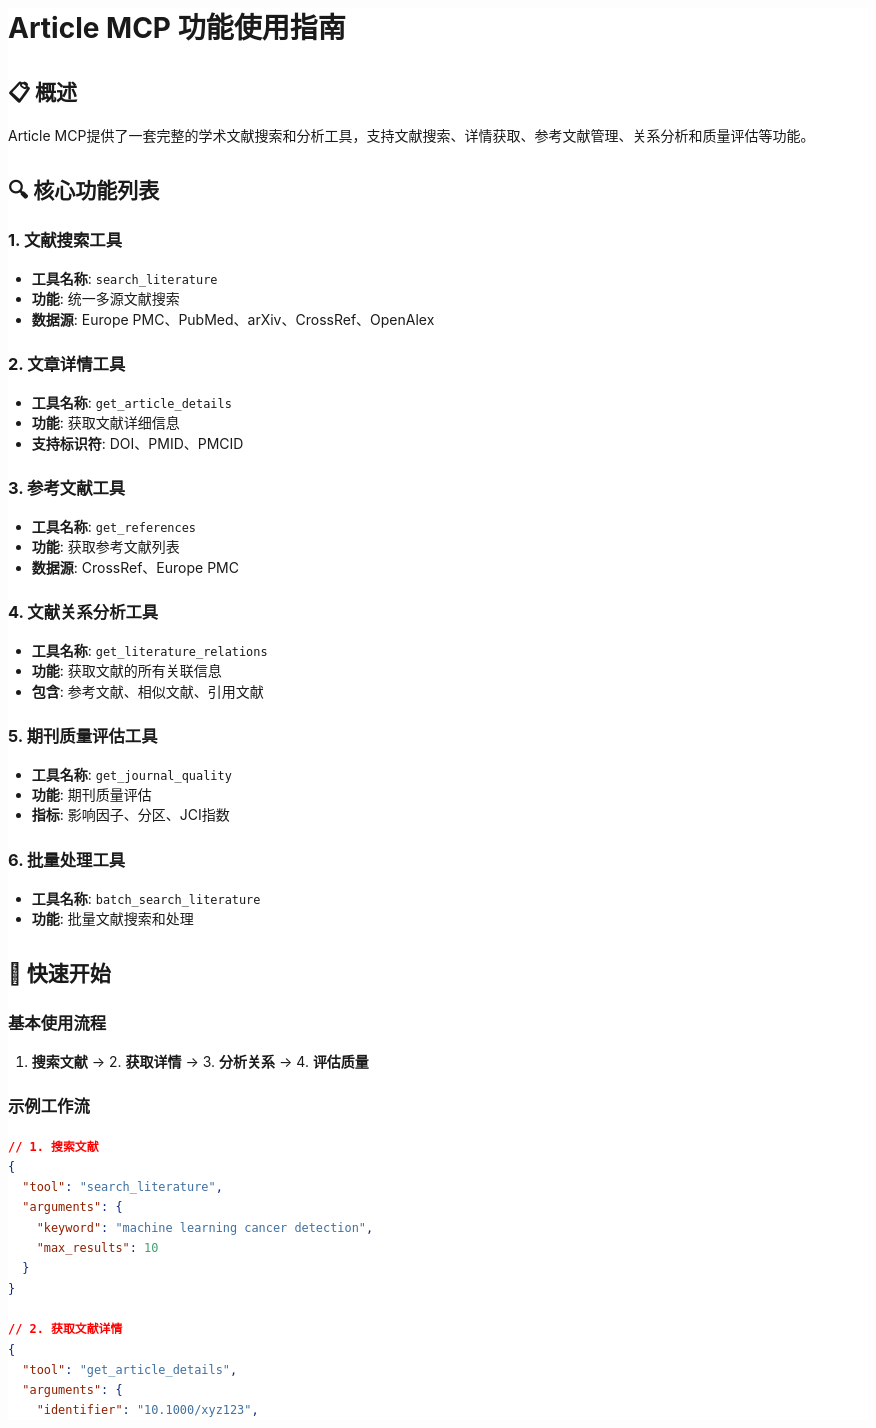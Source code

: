 # Article MCP 功能使用指南

## 📋 概述

Article MCP提供了一套完整的学术文献搜索和分析工具，支持文献搜索、详情获取、参考文献管理、关系分析和质量评估等功能。

## 🔍 核心功能列表

### 1. 文献搜索工具
- **工具名称**: `search_literature`
- **功能**: 统一多源文献搜索
- **数据源**: Europe PMC、PubMed、arXiv、CrossRef、OpenAlex

### 2. 文章详情工具
- **工具名称**: `get_article_details`
- **功能**: 获取文献详细信息
- **支持标识符**: DOI、PMID、PMCID

### 3. 参考文献工具
- **工具名称**: `get_references`
- **功能**: 获取参考文献列表
- **数据源**: CrossRef、Europe PMC

### 4. 文献关系分析工具
- **工具名称**: `get_literature_relations`
- **功能**: 获取文献的所有关联信息
- **包含**: 参考文献、相似文献、引用文献

### 5. 期刊质量评估工具
- **工具名称**: `get_journal_quality`
- **功能**: 期刊质量评估
- **指标**: 影响因子、分区、JCI指数

### 6. 批量处理工具
- **工具名称**: `batch_search_literature`
- **功能**: 批量文献搜索和处理

## 🚀 快速开始

### 基本使用流程

1. **搜索文献** → 2. **获取详情** → 3. **分析关系** → 4. **评估质量**

### 示例工作流

```json
// 1. 搜索文献
{
  "tool": "search_literature",
  "arguments": {
    "keyword": "machine learning cancer detection",
    "max_results": 10
  }
}

// 2. 获取文献详情
{
  "tool": "get_article_details",
  "arguments": {
    "identifier": "10.1000/xyz123",
```